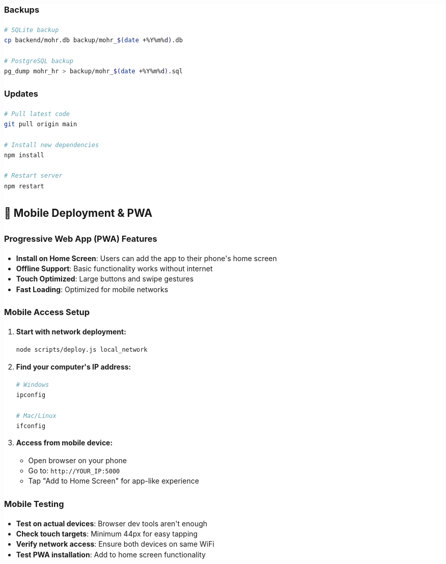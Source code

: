 ### Backups
```bash
# SQLite backup
cp backend/mohr.db backup/mohr_$(date +%Y%m%d).db

# PostgreSQL backup
pg_dump mohr_hr > backup/mohr_$(date +%Y%m%d).sql
```

### Updates
```bash
# Pull latest code
git pull origin main

# Install new dependencies
npm install

# Restart server
npm restart
```

## 📱 Mobile Deployment & PWA

### Progressive Web App (PWA) Features
- **Install on Home Screen**: Users can add the app to their phone's home screen
- **Offline Support**: Basic functionality works without internet
- **Touch Optimized**: Large buttons and swipe gestures
- **Fast Loading**: Optimized for mobile networks

### Mobile Access Setup
1. **Start with network deployment:**
   ```bash
   node scripts/deploy.js local_network
   ```

2. **Find your computer's IP address:**
   ```bash
   # Windows
   ipconfig
   
   # Mac/Linux
   ifconfig
   ```

3. **Access from mobile device:**
   - Open browser on your phone
   - Go to: `http://YOUR_IP:5000`
   - Tap "Add to Home Screen" for app-like experience

### Mobile Testing
- **Test on actual devices**: Browser dev tools aren't enough
- **Check touch targets**: Minimum 44px for easy tapping
- **Verify network access**: Ensure both devices on same WiFi
- **Test PWA installation**: Add to home screen functionality
